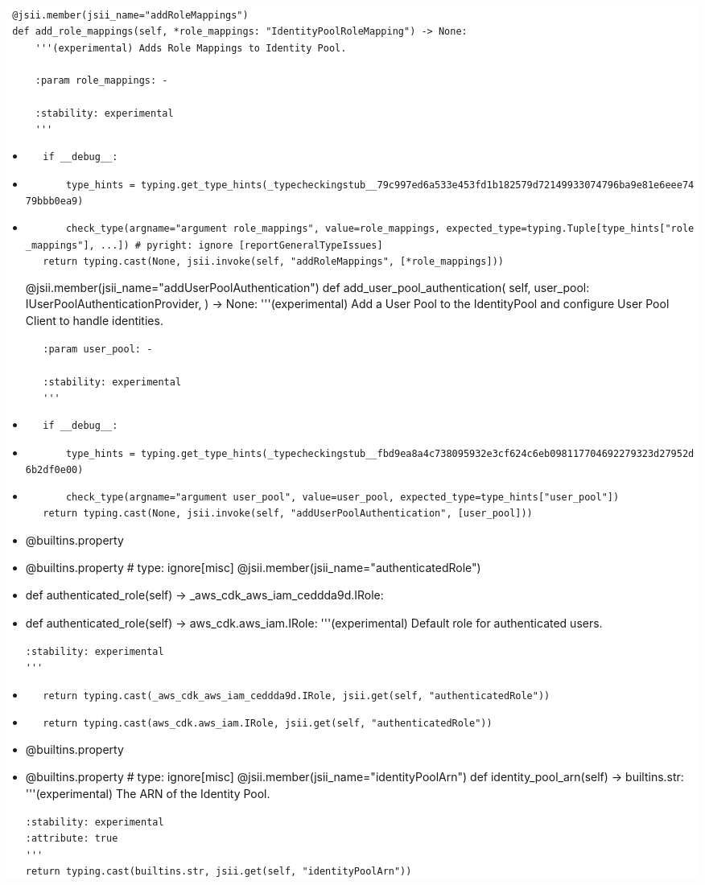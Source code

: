      @jsii.member(jsii_name="addRoleMappings")
     def add_role_mappings(self, *role_mappings: "IdentityPoolRoleMapping") -> None:
         '''(experimental) Adds Role Mappings to Identity Pool.
 
         :param role_mappings: -
 
         :stability: experimental
         '''
-        if __debug__:
-            type_hints = typing.get_type_hints(_typecheckingstub__79c997ed6a533e453fd1b182579d72149933074796ba9e81e6eee7479bbb0ea9)
-            check_type(argname="argument role_mappings", value=role_mappings, expected_type=typing.Tuple[type_hints["role_mappings"], ...]) # pyright: ignore [reportGeneralTypeIssues]
         return typing.cast(None, jsii.invoke(self, "addRoleMappings", [*role_mappings]))
 
     @jsii.member(jsii_name="addUserPoolAuthentication")
     def add_user_pool_authentication(
         self,
         user_pool: IUserPoolAuthenticationProvider,
     ) -> None:
         '''(experimental) Add a User Pool to the IdentityPool and configure User Pool Client to handle identities.
 
         :param user_pool: -
 
         :stability: experimental
         '''
-        if __debug__:
-            type_hints = typing.get_type_hints(_typecheckingstub__fbd9ea8a4c738095932e3cf624c6eb098117704692279323d27952d6b2df0e00)
-            check_type(argname="argument user_pool", value=user_pool, expected_type=type_hints["user_pool"])
         return typing.cast(None, jsii.invoke(self, "addUserPoolAuthentication", [user_pool]))
 
-    @builtins.property
+    @builtins.property # type: ignore[misc]
     @jsii.member(jsii_name="authenticatedRole")
-    def authenticated_role(self) -> _aws_cdk_aws_iam_ceddda9d.IRole:
+    def authenticated_role(self) -> aws_cdk.aws_iam.IRole:
         '''(experimental) Default role for authenticated users.
 
         :stability: experimental
         '''
-        return typing.cast(_aws_cdk_aws_iam_ceddda9d.IRole, jsii.get(self, "authenticatedRole"))
+        return typing.cast(aws_cdk.aws_iam.IRole, jsii.get(self, "authenticatedRole"))
 
-    @builtins.property
+    @builtins.property # type: ignore[misc]
     @jsii.member(jsii_name="identityPoolArn")
     def identity_pool_arn(self) -> builtins.str:
         '''(experimental) The ARN of the Identity Pool.
 
         :stability: experimental
         :attribute: true
         '''
         return typing.cast(builtins.str, jsii.get(self, "identityPoolArn"))
 
